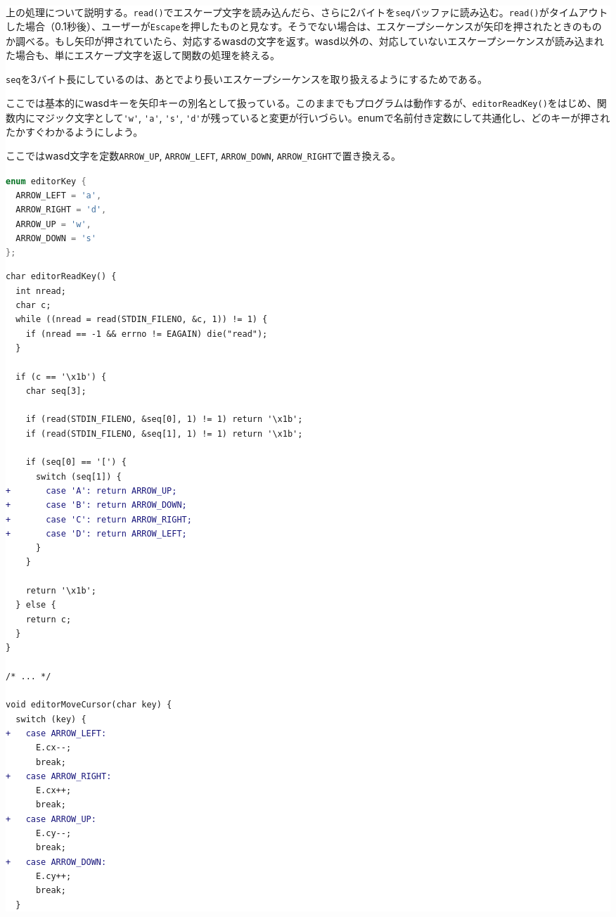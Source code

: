 上の処理について説明する。`read()`でエスケープ文字を読み込んだら、さらに2バイトを`seq`バッファに読み込む。`read()`がタイムアウトした場合（0.1秒後）、ユーザーが`Escape`を押したものと見なす。そうでない場合は、エスケープシーケンスが矢印を押されたときのものか調べる。もし矢印が押されていたら、対応するwasdの文字を返す。wasd以外の、対応していないエスケープシーケンスが読み込まれた場合も、単にエスケープ文字を返して関数の処理を終える。

`seq`を3バイト長にしているのは、あとでより長いエスケープシーケンスを取り扱えるようにするためである。

ここでは基本的にwasdキーを矢印キーの別名として扱っている。このままでもプログラムは動作するが、`editorReadKey()`をはじめ、関数内にマジック文字として`'w'`, `'a'`, `'s'`, `'d'`が残っていると変更が行いづらい。enumで名前付き定数にして共通化し、どのキーが押されたかすぐわかるようにしよう。

ここではwasd文字を定数`ARROW_UP`, `ARROW_LEFT`, `ARROW_DOWN`, `ARROW_RIGHT`で置き換える。

```c
enum editorKey {
  ARROW_LEFT = 'a',
  ARROW_RIGHT = 'd',
  ARROW_UP = 'w',
  ARROW_DOWN = 's'
};
```

```diff
char editorReadKey() {
  int nread;
  char c;
  while ((nread = read(STDIN_FILENO, &c, 1)) != 1) {
    if (nread == -1 && errno != EAGAIN) die("read");
  }

  if (c == '\x1b') {
    char seq[3];

    if (read(STDIN_FILENO, &seq[0], 1) != 1) return '\x1b';
    if (read(STDIN_FILENO, &seq[1], 1) != 1) return '\x1b';

    if (seq[0] == '[') {
      switch (seq[1]) {
+       case 'A': return ARROW_UP;
+       case 'B': return ARROW_DOWN;
+       case 'C': return ARROW_RIGHT;
+       case 'D': return ARROW_LEFT;
      }
    }

    return '\x1b';
  } else {
    return c;
  }
}

/* ... */

void editorMoveCursor(char key) {
  switch (key) {
+   case ARROW_LEFT:
      E.cx--;
      break;
+   case ARROW_RIGHT:
      E.cx++;
      break;
+   case ARROW_UP:
      E.cy--;
      break;
+   case ARROW_DOWN:
      E.cy++;
      break;
  }
```